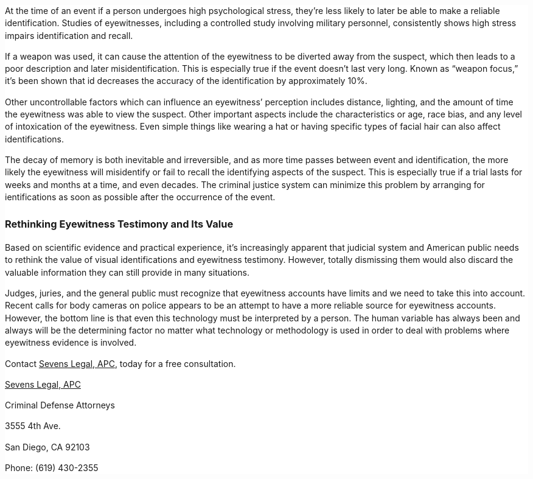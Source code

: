 At the time of an event if a person undergoes high psychological stress, they’re less likely to later be able to make a reliable identification. Studies of eyewitnesses, including a controlled study involving military personnel, consistently shows high stress impairs identification and recall.

If a weapon was used, it can cause the attention of the eyewitness to be diverted away from the suspect, which then leads to a poor description and later misidentification. This is especially true if the event doesn’t last very long. Known as “weapon focus,” it’s been shown that id decreases the accuracy of the identification by approximately 10%.

Other uncontrollable factors which can influence an eyewitness’ perception includes distance, lighting, and the amount of time the eyewitness was able to view the suspect. Other important aspects include the characteristics or age, race bias, and any level of intoxication of the eyewitness. Even simple things like wearing a hat or having specific types of facial hair can also affect identifications.

The decay of memory is both inevitable and irreversible, and as more time passes between event and identification, the more likely the eyewitness will misidentify or fail to recall the identifying aspects of the suspect. This is especially true if a trial lasts for weeks and months at a time, and even decades. The criminal justice system can minimize this problem by arranging for ientifications as soon as possible after the occurrence of the event.

### Rethinking Eyewitness Testimony and Its Value

Based on scientific evidence and practical experience, it’s increasingly apparent that judicial system and American public needs to rethink the value of visual identifications and eyewitness testimony. However, totally dismissing them would also discard the valuable information they can still provide in many situations.

Judges, juries, and the general public must recognize that eyewitness accounts have limits and we need to take this into account. Recent calls for body cameras on police appears to be an attempt to have a more reliable source for eyewitness accounts. However, the bottom line is that even this technology must be interpreted by a person. The human variable has always been and always will be the determining factor no matter what technology or methodology is used in order to deal with problems where eyewitness evidence is involved.

Contact [Sevens Legal, APC](https://www.sevenslegal.com/ "Sevens Legal, APC"), today for a free consultation.

[Sevens Legal, APC](https://www.sevenslegal.com/ "Sevens Legal, APC")

Criminal Defense Attorneys

3555 4th Ave.

San Diego, CA 92103

Phone: (619) 430-2355